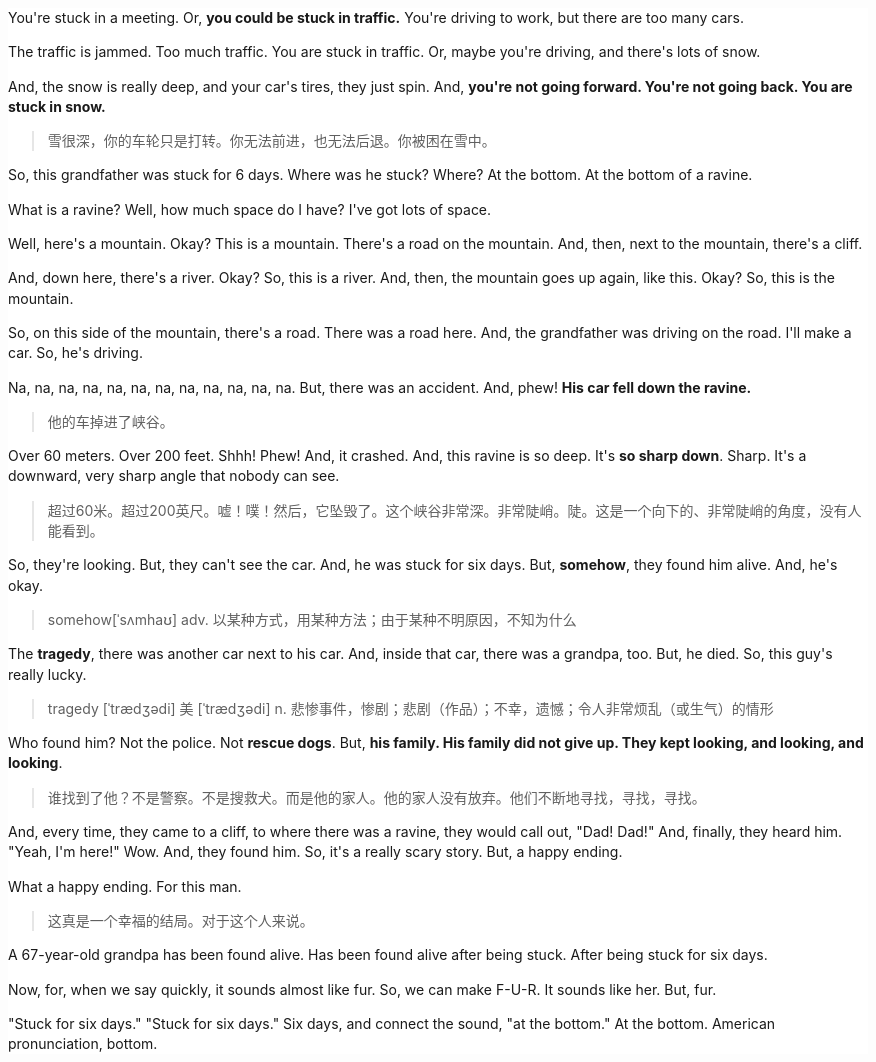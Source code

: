 You're stuck in a meeting. Or, **you could be stuck in traffic.** You're driving to work, but there are too many cars.

The traffic is jammed. Too much traffic. You are stuck in traffic. Or, maybe you're driving, and there's lots of snow.

And, the snow is really deep, and your car's tires, they just spin. And, **you're not going forward. You're not going back. You are stuck in snow.**
> 雪很深，你的车轮只是打转。你无法前进，也无法后退。你被困在雪中。

So, this grandfather was stuck for 6 days. Where was he stuck? Where? At the bottom. At the bottom of a ravine.

What is a ravine? Well, how much space do I have? I've got lots of space.

Well, here's a mountain. Okay? This is a mountain. There's a road on the mountain. And, then, next to the mountain, there's a cliff.

And, down here, there's a river. Okay? So, this is a river. And, then, the mountain goes up again, like this. Okay? So, this is the mountain.

So, on this side of the mountain, there's a road. There was a road here. And, the grandfather was driving on the road. I'll make a car. So, he's driving.

Na, na, na, na, na, na, na, na, na, na, na, na. But, there was an accident. And, phew! **His car fell down the ravine.**
> 他的车掉进了峡谷。

Over 60 meters. Over 200 feet. Shhh! Phew! And, it crashed. And, this ravine is so deep. It's **so sharp down**. Sharp. It's a downward, very sharp angle that nobody can see.
> 超过60米。超过200英尺。嘘！噗！然后，它坠毁了。这个峡谷非常深。非常陡峭。陡。这是一个向下的、非常陡峭的角度，没有人能看到。

So, they're looking. But, they can't see the car. And, he was stuck for six days. But, **somehow**, they found him alive. And, he's okay.
> somehow[ˈsʌmhaʊ]  adv. 以某种方式，用某种方法；由于某种不明原因，不知为什么

The **tragedy**, there was another car next to his car. And, inside that car, there was a grandpa, too. But, he died. So, this guy's really lucky.
> tragedy [ˈtrædʒədi]  美 [ˈtrædʒədi] 
n. 悲惨事件，惨剧；悲剧（作品）；不幸，遗憾；令人非常烦乱（或生气）的情形

Who found him? Not the police. Not **rescue dogs**. But, **his family. His family did not give up. They kept looking, and looking, and looking**.
> 谁找到了他？不是警察。不是搜救犬。而是他的家人。他的家人没有放弃。他们不断地寻找，寻找，寻找。

And, every time, they came to a cliff, to where there was a ravine, they would call out, "Dad! Dad!" And, finally, they heard him. "Yeah, I'm here!" Wow. And, they found him. So, it's a really scary story. But, a happy ending.

What a happy ending. For this man.
> 这真是一个幸福的结局。对于这个人来说。

A 67-year-old grandpa has been found alive. Has been found alive after being stuck. After being stuck for six days. 

Now, for, when we say quickly, it sounds almost like fur. So, we can make F-U-R. It sounds like her. But, fur.

"Stuck for six days." "Stuck for six days." Six days, and connect the sound, "at the bottom." At the bottom. American pronunciation, bottom.
